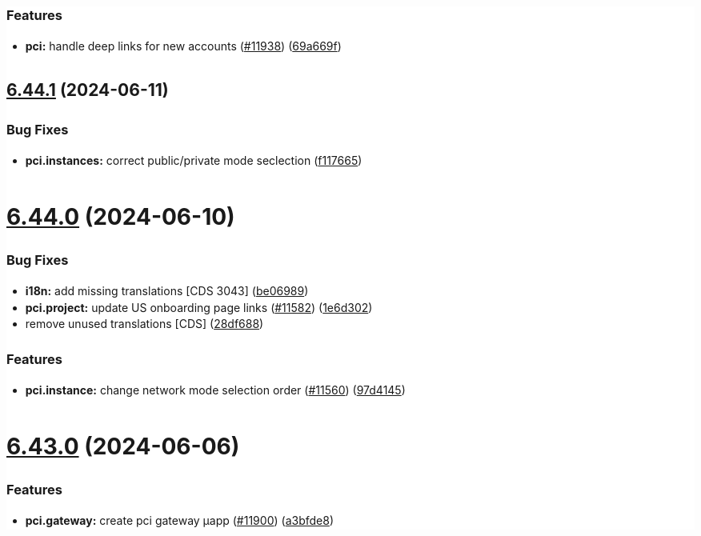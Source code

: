 
### Features

* **pci:** handle deep links for new accounts ([#11938](https://github.com/ovh/manager/issues/11938)) ([69a669f](https://github.com/ovh/manager/commit/69a669f7489bfef236802ce8ee84d24ec617b0fd))





## [6.44.1](https://github.com/ovh/manager/compare/@ovh-ux/manager-pci@6.44.0...@ovh-ux/manager-pci@6.44.1) (2024-06-11)


### Bug Fixes

* **pci.instances:** correct public/private mode seclection ([f117665](https://github.com/ovh/manager/commit/f1176658b86ea258228c78b80f87bf2039590c79))





# [6.44.0](https://github.com/ovh/manager/compare/@ovh-ux/manager-pci@6.43.0...@ovh-ux/manager-pci@6.44.0) (2024-06-10)


### Bug Fixes

* **i18n:** add missing translations [CDS 3043] ([be06989](https://github.com/ovh/manager/commit/be069896ae122c5e2bd59278d4fba8ca29585732))
* **pci.project:** update US onboarding page links ([#11582](https://github.com/ovh/manager/issues/11582)) ([1e6d302](https://github.com/ovh/manager/commit/1e6d302c1430b829d0a3bbc65fc4738f9144db97))
* remove unused translations [CDS] ([28df688](https://github.com/ovh/manager/commit/28df68862f889728a1533b6e563d431f3516ee59))


### Features

* **pci.instance:** change network mode selection order ([#11560](https://github.com/ovh/manager/issues/11560)) ([97d4145](https://github.com/ovh/manager/commit/97d41453de3d46dc80fa6c4b5e6e549198bf1b2d))





# [6.43.0](https://github.com/ovh/manager/compare/@ovh-ux/manager-pci@6.42.1...@ovh-ux/manager-pci@6.43.0) (2024-06-06)


### Features

* **pci.gateway:** create pci gateway µapp ([#11900](https://github.com/ovh/manager/issues/11900)) ([a3bfde8](https://github.com/ovh/manager/commit/a3bfde86d090acdd3f73573abc70a260f406bc8a))
